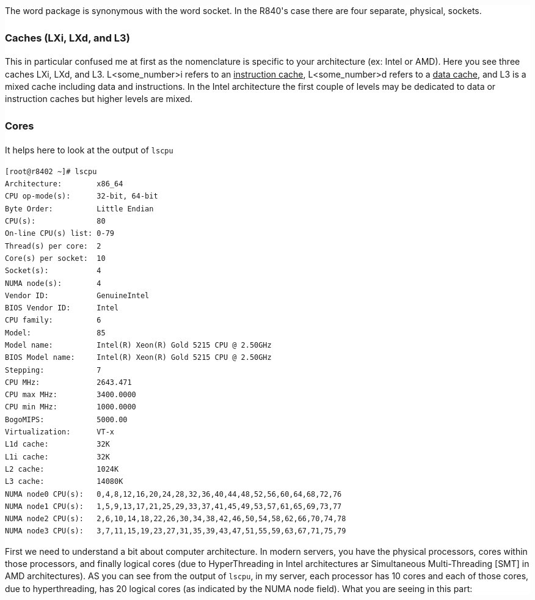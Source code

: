 The word package is synonymous with the word socket. In the R840's case there are four separate, physical, sockets.

### Caches (LXi, LXd, and L3)

This in particular confused me at first as the nomenclature is specific to your architecture (ex: Intel or AMD). Here you see three caches LXi, LXd, and L3. L<some_number>i refers to an [instruction cache](./images/18-notes.pdf), L<some_number>d refers to a [data cache](./images/18-notes.pdf), and L3 is a mixed cache including data and instructions. In the Intel architecture the first couple of levels may be dedicated to data or instruction caches but higher levels are mixed.

### Cores

It helps here to look at the output of `lscpu`

```
[root@r8402 ~]# lscpu
Architecture:        x86_64
CPU op-mode(s):      32-bit, 64-bit
Byte Order:          Little Endian
CPU(s):              80
On-line CPU(s) list: 0-79
Thread(s) per core:  2
Core(s) per socket:  10
Socket(s):           4
NUMA node(s):        4
Vendor ID:           GenuineIntel
BIOS Vendor ID:      Intel
CPU family:          6
Model:               85
Model name:          Intel(R) Xeon(R) Gold 5215 CPU @ 2.50GHz
BIOS Model name:     Intel(R) Xeon(R) Gold 5215 CPU @ 2.50GHz
Stepping:            7
CPU MHz:             2643.471
CPU max MHz:         3400.0000
CPU min MHz:         1000.0000
BogoMIPS:            5000.00
Virtualization:      VT-x
L1d cache:           32K
L1i cache:           32K
L2 cache:            1024K
L3 cache:            14080K
NUMA node0 CPU(s):   0,4,8,12,16,20,24,28,32,36,40,44,48,52,56,60,64,68,72,76
NUMA node1 CPU(s):   1,5,9,13,17,21,25,29,33,37,41,45,49,53,57,61,65,69,73,77
NUMA node2 CPU(s):   2,6,10,14,18,22,26,30,34,38,42,46,50,54,58,62,66,70,74,78
NUMA node3 CPU(s):   3,7,11,15,19,23,27,31,35,39,43,47,51,55,59,63,67,71,75,79
```

First we need to understand a bit about computer architecture. In modern servers, you have the physical processors, cores within those processors, and finally logical cores (due to HyperThreading in Intel architectures ar Simultaneous Multi-Threading [SMT] in AMD architectures). AS you can see from the output of `lscpu`, in my server, each processor has 10 cores and each of those cores, due to hyperthreading, has 20 logical cores (as indicated by the NUMA node field). What you are seeing in this part:

